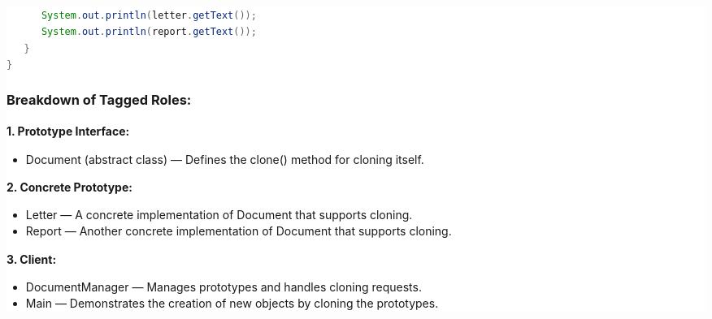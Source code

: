 ```java
      System.out.println(letter.getText());
      System.out.println(report.getText());
   }
}

```

### Breakdown of Tagged Roles:
**1. Prototype Interface:**
- Document (abstract class) — Defines the clone() method for cloning itself.

**2. Concrete Prototype:**
- Letter — A concrete implementation of Document that supports cloning.
- Report — Another concrete implementation of Document that supports cloning.

**3. Client:**
- DocumentManager — Manages prototypes and handles cloning requests.
- Main — Demonstrates the creation of new objects by cloning the prototypes.